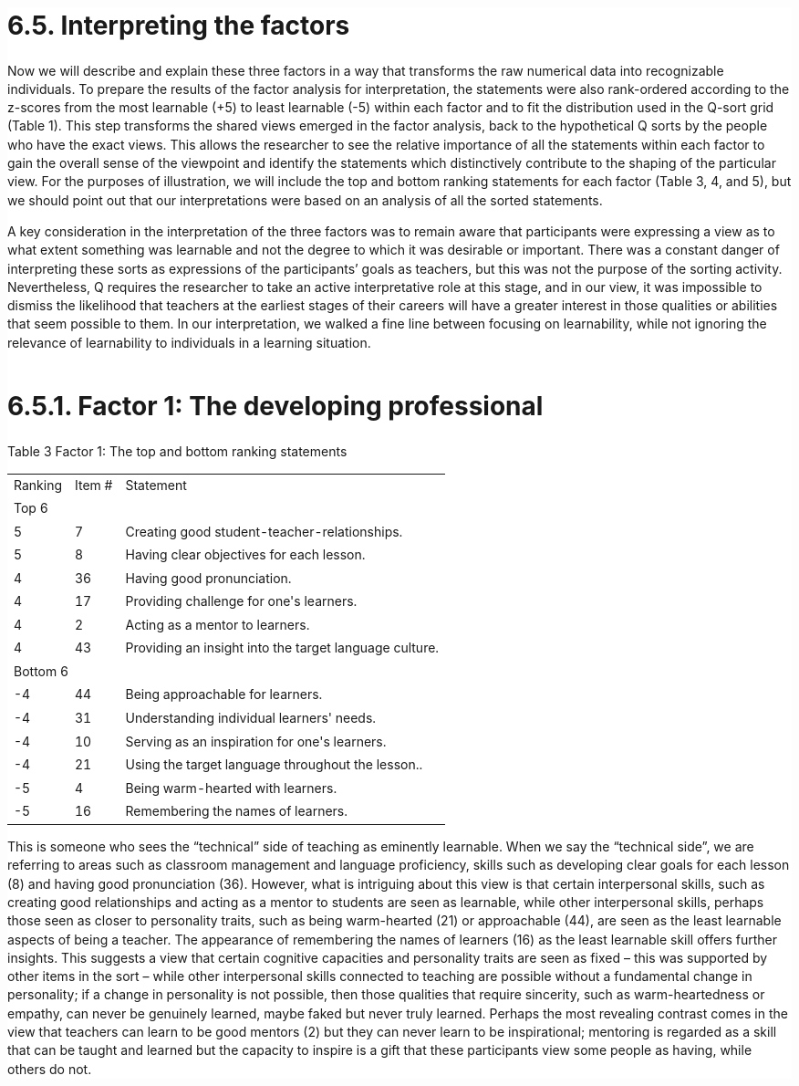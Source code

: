# 6.5. Interpreting the factors

Now we will describe and explain these three factors in a way that transforms the raw numerical data into recognizable individuals. To prepare the results of the factor analysis for interpretation, the statements were also rank-ordered according to the z-scores from the most learnable $( + 5 )$ to least learnable (-5) within each factor and to fit the distribution used in the Q-sort grid (Table 1). This step transforms the shared views emerged in the factor analysis, back to the hypothetical Q sorts by the people who have the exact views. This allows the researcher to see the relative importance of all the statements within each factor to gain the overall sense of the viewpoint and identify the statements which distinctively contribute to the shaping of the particular view. For the purposes of illustration, we will include the top and bottom ranking statements for each factor (Table 3, 4, and 5), but we should point out that our interpretations were based on an analysis of all the sorted statements.

A key consideration in the interpretation of the three factors was to remain aware that participants were expressing a view as to what extent something was learnable and not the degree to which it was desirable or important. There was a constant danger of interpreting these sorts as expressions of the participants’ goals as teachers, but this was not the purpose of the sorting activity. Nevertheless, Q requires the researcher to take an active interpretative role at this stage, and in our view, it was impossible to dismiss the likelihood that teachers at the earliest stages of their careers will have a greater interest in those qualities or abilities that seem possible to them. In our interpretation, we walked a fine line between focusing on learnability, while not ignoring the relevance of learnability to individuals in a learning situation.

# 6.5.1. Factor 1: The developing professional

Table 3 Factor 1: The top and bottom ranking statements   

<html><body><table><tr><td>Ranking</td><td>Item #</td><td>Statement</td></tr><tr><td colspan="3">Top 6</td></tr><tr><td>5</td><td>7</td><td>Creating good student-teacher-relationships.</td></tr><tr><td>5</td><td>8</td><td>Having clear objectives for each lesson.</td></tr><tr><td>4</td><td>36</td><td>Having good pronunciation.</td></tr><tr><td>4</td><td>17</td><td>Providing challenge for one&#x27;s learners.</td></tr><tr><td>4</td><td>2</td><td>Acting as a mentor to learners.</td></tr><tr><td>4</td><td>43</td><td>Providing an insight into the target language culture.</td></tr><tr><td colspan="3">Bottom 6</td></tr><tr><td>-4</td><td>44</td><td>Being approachable for learners.</td></tr><tr><td>-4</td><td>31</td><td>Understanding individual learners&#x27; needs.</td></tr><tr><td>-4</td><td>10</td><td>Serving as an inspiration for one&#x27;s learners.</td></tr><tr><td>-4</td><td>21</td><td>Using the target language throughout the lesson..</td></tr><tr><td>-5</td><td>4</td><td>Being warm-hearted with learners.</td></tr><tr><td>-5</td><td>16</td><td>Remembering the names of learners.</td></tr></table></body></html>

This is someone who sees the “technical” side of teaching as eminently learnable. When we say the “technical side”, we are referring to areas such as classroom management and language proficiency, skills such as developing clear goals for each lesson (8) and having good pronunciation (36). However, what is intriguing about this view is that certain interpersonal skills, such as creating good relationships and acting as a mentor to students are seen as learnable, while other interpersonal skills, perhaps those seen as closer to personality traits, such as being warm-hearted (21) or approachable (44), are seen as the least learnable aspects of being a teacher. The appearance of remembering the names of learners (16) as the least learnable skill offers further insights. This suggests a view that certain cognitive capacities and personality traits are seen as fixed – this was supported by other items in the sort – while other interpersonal skills connected to teaching are possible without a fundamental change in personality; if a change in personality is not possible, then those qualities that require sincerity, such as warm-heartedness or empathy, can never be genuinely learned, maybe faked but never truly learned. Perhaps the most revealing contrast comes in the view that teachers can learn to be good mentors (2) but they can never learn to be inspirational; mentoring is regarded as a skill that can be taught and learned but the capacity to inspire is a gift that these participants view some people as having, while others do not.
